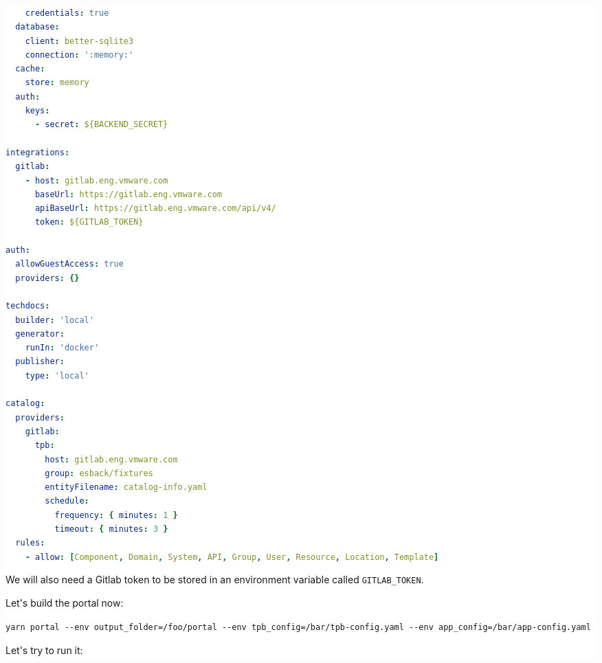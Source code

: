 ```yaml
    credentials: true
  database:
    client: better-sqlite3
    connection: ':memory:'
  cache:
    store: memory
  auth:
    keys:
      - secret: ${BACKEND_SECRET}

integrations:
  gitlab:
    - host: gitlab.eng.vmware.com
      baseUrl: https://gitlab.eng.vmware.com
      apiBaseUrl: https://gitlab.eng.vmware.com/api/v4/
      token: ${GITLAB_TOKEN}

auth:
  allowGuestAccess: true
  providers: {}

techdocs:
  builder: 'local'
  generator:
    runIn: 'docker'
  publisher:
    type: 'local'

catalog:
  providers:
    gitlab:
      tpb:
        host: gitlab.eng.vmware.com
        group: esback/fixtures
        entityFilename: catalog-info.yaml
        schedule:
          frequency: { minutes: 1 }
          timeout: { minutes: 3 }
  rules:
    - allow: [Component, Domain, System, API, Group, User, Resource, Location, Template]
```

We will also need a Gitlab token to be stored in an environment variable called `GITLAB_TOKEN`.

Let's build the portal now:

```shell
yarn portal --env output_folder=/foo/portal --env tpb_config=/bar/tpb-config.yaml --env app_config=/bar/app-config.yaml
```

Let's try to run it:
